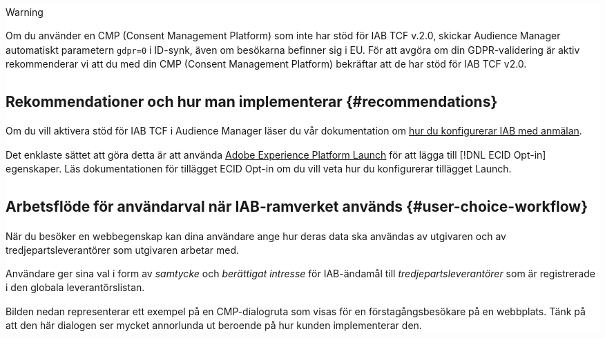 >[!WARNING]
>
>Om du använder en CMP (Consent Management Platform) som inte har stöd för IAB TCF v.2.0, skickar Audience Manager automatiskt parametern `gdpr=0` i ID-synk, även om besökarna befinner sig i EU. För att avgöra om din GDPR-validering är aktiv rekommenderar vi att du med din CMP (Consent Management Platform) bekräftar att de har stöd för IAB TCF v2.0.

## Rekommendationer och hur man implementerar {#recommendations}

Om du vill aktivera stöd för IAB TCF i Audience Manager läser du vår dokumentation om [hur du konfigurerar IAB med anmälan](https://docs.adobe.com/content/help/en/id-service/using/implementation/opt-in-service/iab.html).

Det enklaste sättet att göra detta är att använda [Adobe Experience Platform Launch](https://docs.adobe.com/content/help/en/launch/using/overview.html) för att lägga till [!DNL ECID Opt-in] egenskaper. Läs dokumentationen för tillägget [](https://docs.adobe.com/content/help/en/launch/using/extensions-ref/adobe-extension/id-service-extension/overview.html) ECID Opt-in om du vill veta hur du konfigurerar tillägget Launch.

## Arbetsflöde för användarval när IAB-ramverket används {#user-choice-workflow}

När du besöker en webbegenskap kan dina användare ange hur deras data ska användas av utgivaren och av tredjepartsleverantörer som utgivaren arbetar med.

Användare ger sina val i form av *samtycke* och *berättigat intresse* för IAB-ändamål till *tredjepartsleverantörer* som är registrerade i den globala leverantörslistan.

Bilden nedan representerar ett exempel på en CMP-dialogruta som visas för en förstagångsbesökare på en webbplats. Tänk på att den här dialogen ser mycket annorlunda ut beroende på hur kunden implementerar den.
